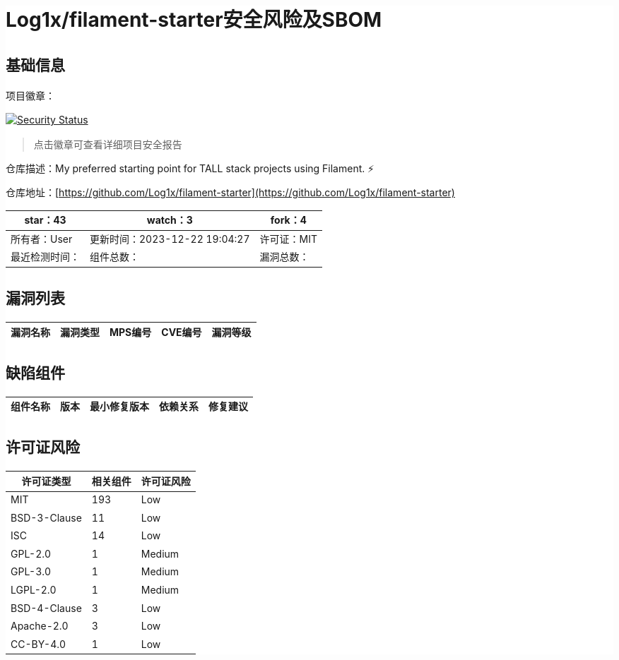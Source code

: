 # Log1x/filament-starter安全风险及SBOM

## 基础信息

项目徽章：

[![Security Status](https://www.murphysec.com/platform3/v31/badge/1738278314653077504.svg)](https://www.murphysec.com/console/report/1738278168821321728/1738278314653077504)

> 点击徽章可查看详细项目安全报告

仓库描述：My preferred starting point for TALL stack projects using Filament. ⚡

仓库地址：[https://github.com/Log1x/filament-starter](https://github.com/Log1x/filament-starter)

| star：43 | watch：3 | fork：4 |
| ----------- | -------------- | ------------ |
| 所有者：User | 更新时间：2023-12-22 19:04:27 | 许可证：MIT |
| 最近检测时间： | 组件总数： | 漏洞总数： |




## 漏洞列表

| 漏洞名称 | 漏洞类型 | MPS编号 | CVE编号 | 漏洞等级 |
| ------- | ------ | ------- | ------ | ----- |





## 缺陷组件

| 组件名称 | 版本 | 最小修复版本 | 依赖关系 | 修复建议 |
| -------- | ---- | ------------ | -------- | -------- |





## 许可证风险

| 许可证类型 | 相关组件 | 许可证风险 |
| ---------- | -------- | ---------- |
|MIT|193|Low|
|BSD-3-Clause|11|Low|
|ISC|14|Low|
|GPL-2.0|1|Medium|
|GPL-3.0|1|Medium|
|LGPL-2.0|1|Medium|
|BSD-4-Clause|3|Low|
|Apache-2.0|3|Low|
|CC-BY-4.0|1|Low|
